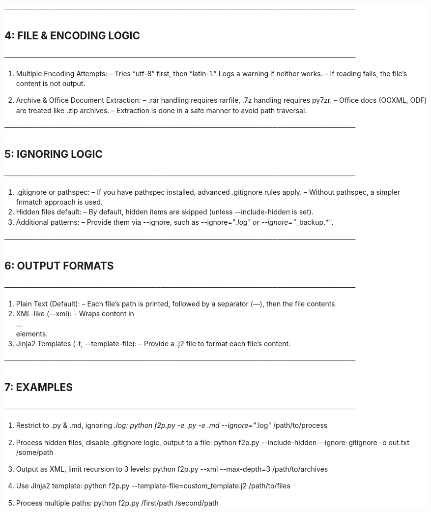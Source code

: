 ────────────────────────────────────────────────────────────────────────
## 4: FILE & ENCODING LOGIC
────────────────────────────────────────────────────────────────────────
1. Multiple Encoding Attempts:
   – Tries “utf-8” first, then “latin-1.” Logs a warning if neither works.
   – If reading fails, the file’s content is not output.

2. Archive & Office Document Extraction:
   – .rar handling requires rarfile, .7z handling requires py7zr.
   – Office docs (OOXML, ODF) are treated like .zip archives.
   – Extraction is done in a safe manner to avoid path traversal.

────────────────────────────────────────────────────────────────────────
## 5: IGNORING LOGIC
────────────────────────────────────────────────────────────────────────
1. .gitignore or pathspec:
   – If you have pathspec installed, advanced .gitignore rules apply.
   – Without pathspec, a simpler fnmatch approach is used.
2. Hidden files default:
   – By default, hidden items are skipped (unless --include-hidden is set).
3. Additional patterns:
   – Provide them via --ignore, such as --ignore="*.log" or --ignore="*_backup.*".

────────────────────────────────────────────────────────────────────────
## 6: OUTPUT FORMATS
────────────────────────────────────────────────────────────────────────
1. Plain Text (Default):
   – Each file’s path is printed, followed by a separator (—), then the file contents.
2. XML-like (-–xml):
   – Wraps content in <section>…</section> elements.  
3. Jinja2 Templates (-t, --template-file):
   – Provide a .j2 file to format each file’s content.  

────────────────────────────────────────────────────────────────────────
## 7: EXAMPLES
────────────────────────────────────────────────────────────────────────
1. Restrict to .py & .md, ignoring *.log:
   python f2p.py -e .py -e .md --ignore="*.log" /path/to/process

2. Process hidden files, disable .gitignore logic, output to a file:
   python f2p.py --include-hidden --ignore-gitignore -o out.txt /some/path

3. Output as XML, limit recursion to 3 levels:
   python f2p.py --xml --max-depth=3 /path/to/archives

4. Use Jinja2 template:
   python f2p.py --template-file=custom_template.j2 /path/to/files

5. Process multiple paths:
   python f2p.py /first/path /second/path
